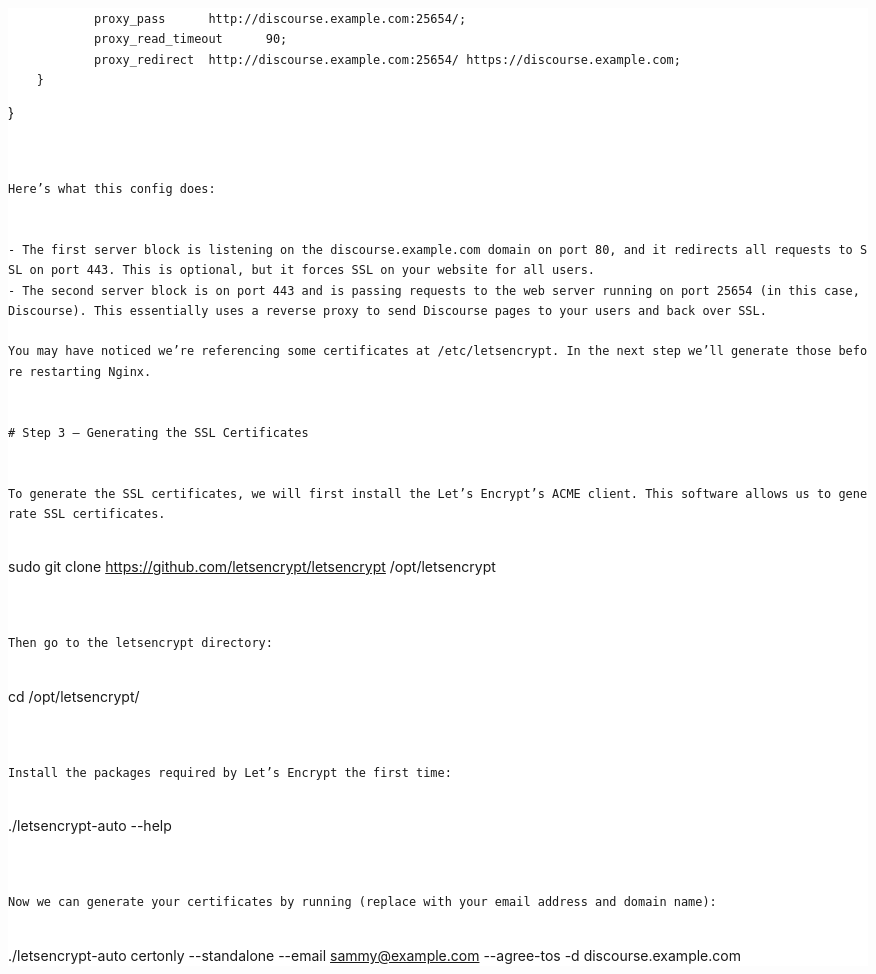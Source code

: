                 proxy_pass      http://discourse.example.com:25654/;
                proxy_read_timeout      90;
                proxy_redirect  http://discourse.example.com:25654/ https://discourse.example.com;
        }
}

```


Here’s what this config does:


- The first server block is listening on the discourse.example.com domain on port 80, and it redirects all requests to SSL on port 443. This is optional, but it forces SSL on your website for all users.
- The second server block is on port 443 and is passing requests to the web server running on port 25654 (in this case, Discourse). This essentially uses a reverse proxy to send Discourse pages to your users and back over SSL.

You may have noticed we’re referencing some certificates at /etc/letsencrypt. In the next step we’ll generate those before restarting Nginx.


# Step 3 — Generating the SSL Certificates


To generate the SSL certificates, we will first install the Let’s Encrypt’s ACME client. This software allows us to generate SSL certificates.


```
sudo git clone https://github.com/letsencrypt/letsencrypt /opt/letsencrypt


```


Then go to the letsencrypt directory:


```
cd /opt/letsencrypt/


```


Install the packages required by Let’s Encrypt the first time:


```
./letsencrypt-auto --help


```


Now we can generate your certificates by running (replace with your email address and domain name):


```
./letsencrypt-auto certonly --standalone --email sammy@example.com --agree-tos -d discourse.example.com
